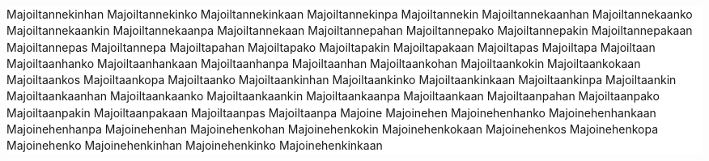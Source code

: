 Majoiltannekinhan
Majoiltannekinko
Majoiltannekinkaan
Majoiltannekinpa
Majoiltannekin
Majoiltannekaanhan
Majoiltannekaanko
Majoiltannekaankin
Majoiltannekaanpa
Majoiltannekaan
Majoiltannepahan
Majoiltannepako
Majoiltannepakin
Majoiltannepakaan
Majoiltannepas
Majoiltannepa
Majoiltapahan
Majoiltapako
Majoiltapakin
Majoiltapakaan
Majoiltapas
Majoiltapa
Majoiltaan
Majoiltaanhanko
Majoiltaanhankaan
Majoiltaanhanpa
Majoiltaanhan
Majoiltaankohan
Majoiltaankokin
Majoiltaankokaan
Majoiltaankos
Majoiltaankopa
Majoiltaanko
Majoiltaankinhan
Majoiltaankinko
Majoiltaankinkaan
Majoiltaankinpa
Majoiltaankin
Majoiltaankaanhan
Majoiltaankaanko
Majoiltaankaankin
Majoiltaankaanpa
Majoiltaankaan
Majoiltaanpahan
Majoiltaanpako
Majoiltaanpakin
Majoiltaanpakaan
Majoiltaanpas
Majoiltaanpa
Majoine
Majoinehen
Majoinehenhanko
Majoinehenhankaan
Majoinehenhanpa
Majoinehenhan
Majoinehenkohan
Majoinehenkokin
Majoinehenkokaan
Majoinehenkos
Majoinehenkopa
Majoinehenko
Majoinehenkinhan
Majoinehenkinko
Majoinehenkinkaan